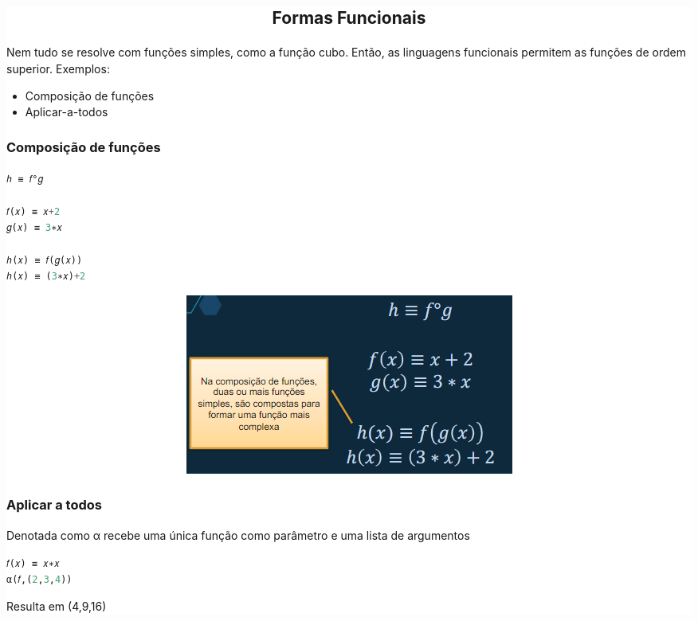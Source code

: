 </center>

<center>

## **Formas Funcionais**

</center>

Nem tudo se resolve com funções simples, como a função cubo. Então, as linguagens funcionais permitem as funções de ordem superior. Exemplos:
* Composição de funções
* Aplicar-a-todos


### **Composição de funções**


```Haskell
ℎ ≡ 𝑓°𝑔

𝑓(𝑥) ≡ 𝑥+2
𝑔(𝑥) ≡ 3∗𝑥

ℎ(𝑥) ≡ 𝑓(𝑔(𝑥))
ℎ(𝑥) ≡ (3∗𝑥)+2
```

<center>

  ![Funções Lambda](img/paradigmaFuncionalComposiçãoDeFunções.png)

</center>


### **Aplicar a todos**

Denotada como α recebe uma única função como parâmetro e uma lista de argumentos

```Haskell
𝑓(𝑥) ≡ 𝑥∗𝑥
α(𝑓,(2,3,4))
```
Resulta em (4,9,16)

